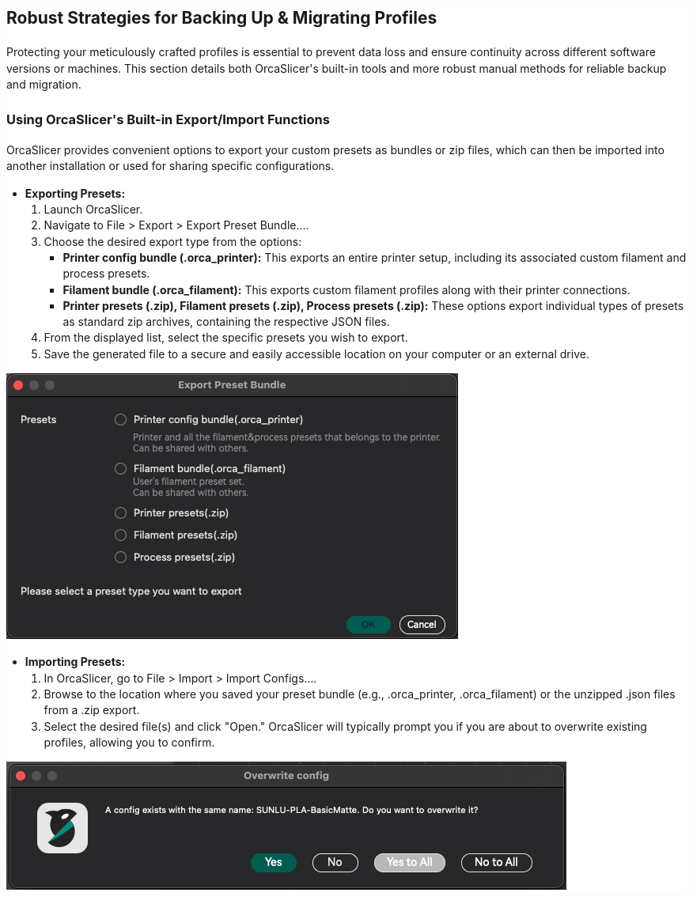 ## Robust Strategies for Backing Up & Migrating Profiles

Protecting your meticulously crafted profiles is essential to prevent data loss and ensure continuity across different software versions or machines. This section details both OrcaSlicer's built-in tools and more robust manual methods for reliable backup and migration.

### Using OrcaSlicer's Built-in Export/Import Functions

OrcaSlicer provides convenient options to export your custom presets as bundles or zip files, which can then be imported into another installation or used for sharing specific configurations.

- **Exporting Presets:**
  1. Launch OrcaSlicer.
  2. Navigate to File > Export > Export Preset Bundle….
  3. Choose the desired export type from the options:
     - **Printer config bundle (.orca_printer):** This exports an entire printer setup, including its associated custom filament and process presets.
     - **Filament bundle (.orca_filament):** This exports custom filament profiles along with their printer connections.
     - **Printer presets (.zip), Filament presets (.zip), Process presets (.zip):** These options export individual types of presets as standard zip archives, containing the respective JSON files.
  4. From the displayed list, select the specific presets you wish to export.
  5. Save the generated file to a secure and easily accessible location on your computer or an external drive.
     
![OrcaSlicer export preset bundle dialog, showing selection options](../images/profiles/export-preset-bundle.png)

- **Importing Presets:**
  1. In OrcaSlicer, go to File > Import > Import Configs….
  2. Browse to the location where you saved your preset bundle (e.g., .orca_printer, .orca_filament) or the unzipped .json files from a .zip export.
  3. Select the desired file(s) and click "Open." OrcaSlicer will typically prompt you if you are about to overwrite existing profiles, allowing you to confirm.
     
![OrcaSlicer import configs dialog](../images/profiles/import-configs-dialog.png)
